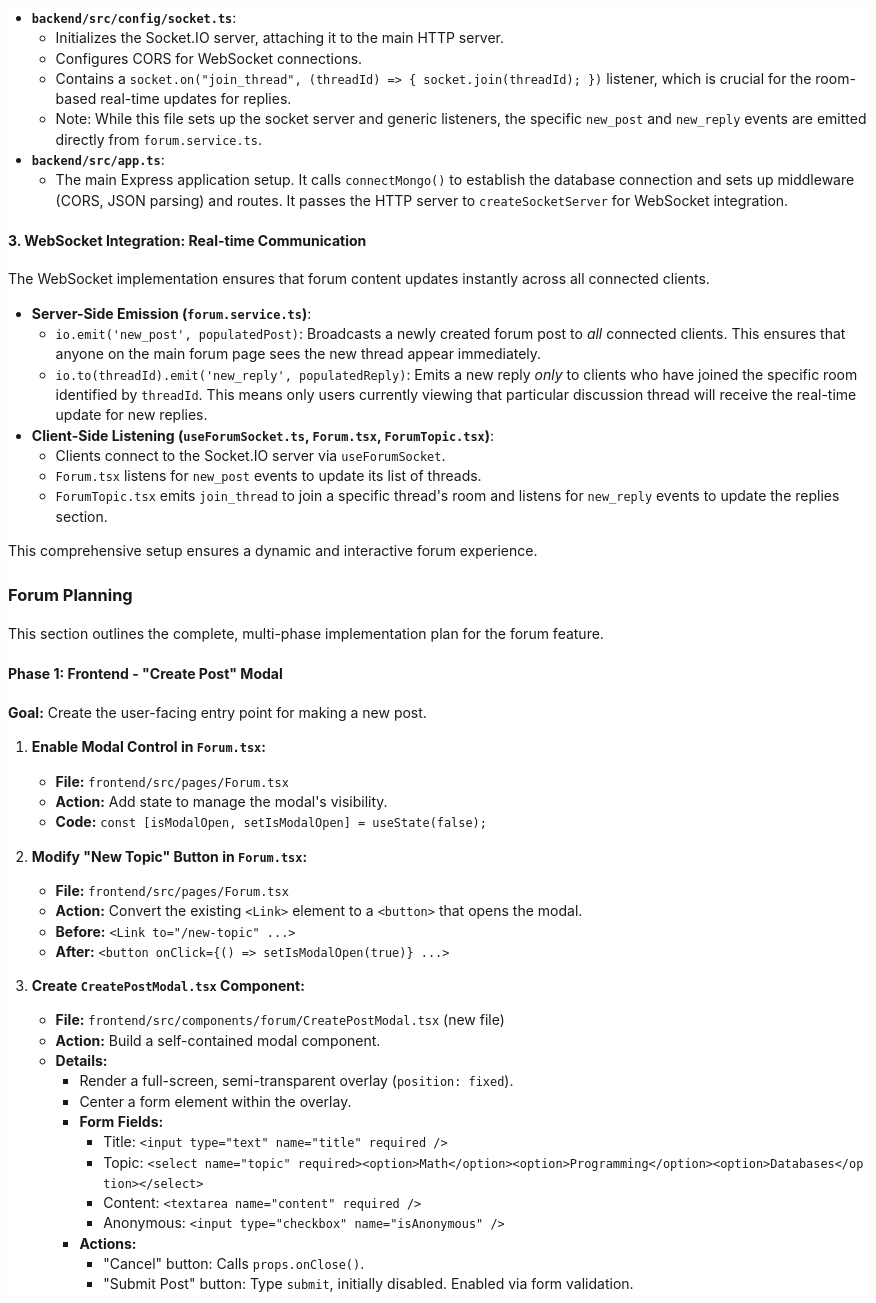 - **`backend/src/config/socket.ts`**:
  - Initializes the Socket.IO server, attaching it to the main HTTP server.
  - Configures CORS for WebSocket connections.
  - Contains a `socket.on("join_thread", (threadId) => { socket.join(threadId); })` listener, which is crucial for the room-based real-time updates for replies.
  - Note: While this file sets up the socket server and generic listeners, the specific `new_post` and `new_reply` events are emitted directly from `forum.service.ts`.
- **`backend/src/app.ts`**:
  - The main Express application setup. It calls `connectMongo()` to establish the database connection and sets up middleware (CORS, JSON parsing) and routes. It passes the HTTP server to `createSocketServer` for WebSocket integration.

#### **3. WebSocket Integration: Real-time Communication**

The WebSocket implementation ensures that forum content updates instantly across all connected clients.

- **Server-Side Emission (`forum.service.ts`)**:
  - `io.emit('new_post', populatedPost)`: Broadcasts a newly created forum post to _all_ connected clients. This ensures that anyone on the main forum page sees the new thread appear immediately.
  - `io.to(threadId).emit('new_reply', populatedReply)`: Emits a new reply _only_ to clients who have joined the specific room identified by `threadId`. This means only users currently viewing that particular discussion thread will receive the real-time update for new replies.
- **Client-Side Listening (`useForumSocket.ts`, `Forum.tsx`, `ForumTopic.tsx`)**:
  - Clients connect to the Socket.IO server via `useForumSocket`.
  - `Forum.tsx` listens for `new_post` events to update its list of threads.
  - `ForumTopic.tsx` emits `join_thread` to join a specific thread's room and listens for `new_reply` events to update the replies section.

This comprehensive setup ensures a dynamic and interactive forum experience.

### Forum Planning

This section outlines the complete, multi-phase implementation plan for the forum feature.

#### **Phase 1: Frontend - "Create Post" Modal**

**Goal:** Create the user-facing entry point for making a new post.

1.  **Enable Modal Control in `Forum.tsx`:**
    - **File:** `frontend/src/pages/Forum.tsx`
    - **Action:** Add state to manage the modal's visibility.
    - **Code:** `const [isModalOpen, setIsModalOpen] = useState(false);`

2.  **Modify "New Topic" Button in `Forum.tsx`:**
    - **File:** `frontend/src/pages/Forum.tsx`
    - **Action:** Convert the existing `<Link>` element to a `<button>` that opens the modal.
    - **Before:** `<Link to="/new-topic" ...>`
    - **After:** `<button onClick={() => setIsModalOpen(true)} ...>`

3.  **Create `CreatePostModal.tsx` Component:**
    - **File:** `frontend/src/components/forum/CreatePostModal.tsx` (new file)
    - **Action:** Build a self-contained modal component.
    - **Details:**
      - Render a full-screen, semi-transparent overlay (`position: fixed`).
      - Center a form element within the overlay.
      - **Form Fields:**
        - Title: `<input type="text" name="title" required />`
        - Topic: `<select name="topic" required><option>Math</option><option>Programming</option><option>Databases</option></select>`
        - Content: `<textarea name="content" required />`
        - Anonymous: `<input type="checkbox" name="isAnonymous" />`
      - **Actions:**
        - "Cancel" button: Calls `props.onClose()`.
        - "Submit Post" button: Type `submit`, initially disabled. Enabled via form validation.
